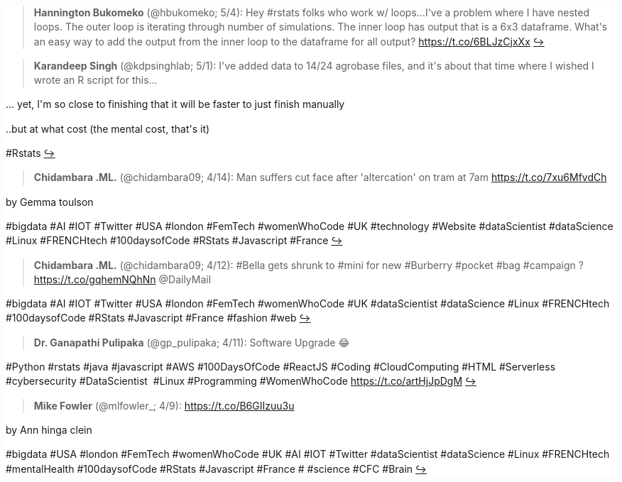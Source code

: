 


> **Hannington Bukomeko** (@hbukomeko; 5/4): Hey #rstats folks who work w/ loops...I've a problem where I have nested loops. The outer loop is iterating through number of simulations. The inner loop has output that is a 6x3 dataframe. What's an easy way to add the output from the inner loop to the dataframe for all output? https://t.co/6BLJzCjxXx  [&#8618;](https://twitter.com/dataandme/status/1298776369367834629)




> **Karandeep Singh** (@kdpsinghlab; 5/1): I've added data to 14/24 agrobase files, and it's about that time where I wished I wrote an R script for this...
>
... yet, I'm so close to finishing that it will be faster to just finish manually
>
..but at what cost (the mental cost, that's it)
>
#Rstats  [&#8618;](https://twitter.com/dataandme/status/1298796048693915648)




> **Chidambara .ML.** (@chidambara09; 4/14): Man suffers cut face after 'altercation' on tram at 7am https://t.co/7xu6MfvdCh 
>
by
Gemma toulson 
>
#bigdata 
#AI #IOT #Twitter 
#USA #london #FemTech #womenWhoCode #UK #technology #Website
#dataScientist #dataScience #Linux #FRENCHtech #100daysofCode #RStats #Javascript #France  [&#8618;](https://twitter.com/dataandme/status/1298807264371814400)




> **Chidambara .ML.** (@chidambara09; 4/12): #Bella gets shrunk to #mini for new #Burberry #pocket #bag #campaign ? https://t.co/gqhemNQhNn @DailyMail 
>
#bigdata 
#AI #IOT #Twitter #USA #london #FemTech #womenWhoCode #UK 
#dataScientist #dataScience #Linux #FRENCHtech #100daysofCode #RStats #Javascript #France #fashion #web  [&#8618;](https://twitter.com/dataandme/status/1298799415256260608)




> **Dr. Ganapathi Pulipaka** (@gp_pulipaka; 4/11): Software Upgrade 😂⁣
>
#Python #rstats #java #javascript #AWS #100DaysOfCode #ReactJS #Coding #CloudComputing #HTML #Serverless #cybersecurity #DataScientist  ⁣#Linux #Programming ⁣#WomenWhoCode⁣ https://t.co/artHjJpDgM  [&#8618;](https://twitter.com/dataandme/status/1298829106809843713)




> **Mike Fowler** (@mlfowler_; 4/9): https://t.co/B6GIIzuu3u 
>
by
Ann hinga clein 
>
#bigdata 
#USA #london #FemTech #womenWhoCode #UK #AI 
#IOT #Twitter 
#dataScientist #dataScience #Linux #FRENCHtech #mentalHealth #100daysofCode #RStats #Javascript #France #
#science #CFC #Brain  [&#8618;](https://twitter.com/dataandme/status/1298788811900456965)
